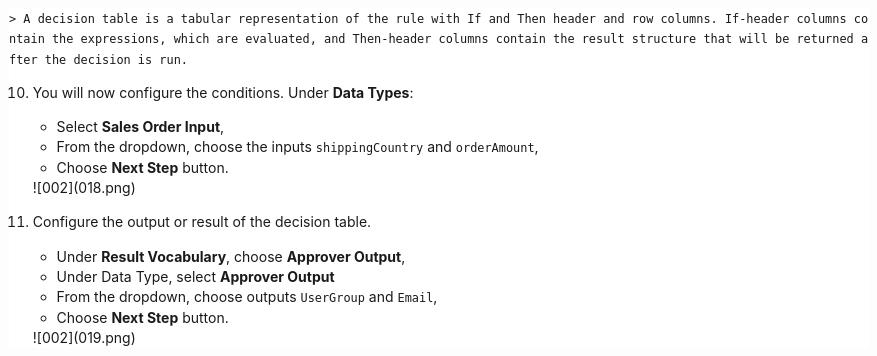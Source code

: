     > A decision table is a tabular representation of the rule with If and Then header and row columns. If-header columns contain the expressions, which are evaluated, and Then-header columns contain the result structure that will be returned after the decision is run.

10. You will now configure the conditions. Under **Data Types**:
    - Select **Sales Order Input**,
    - From the dropdown, choose the inputs `shippingCountry` and `orderAmount`,
    - Choose **Next Step** button.

    <!-- border -->![002](018.png)

11. Configure the output or result of the decision table. 
    - Under **Result Vocabulary**, choose **Approver Output**,
    - Under Data Type, select **Approver Output** 
    - From the dropdown, choose outputs `UserGroup` and `Email`,
    - Choose **Next Step** button.

    <!-- border -->![002](019.png)
